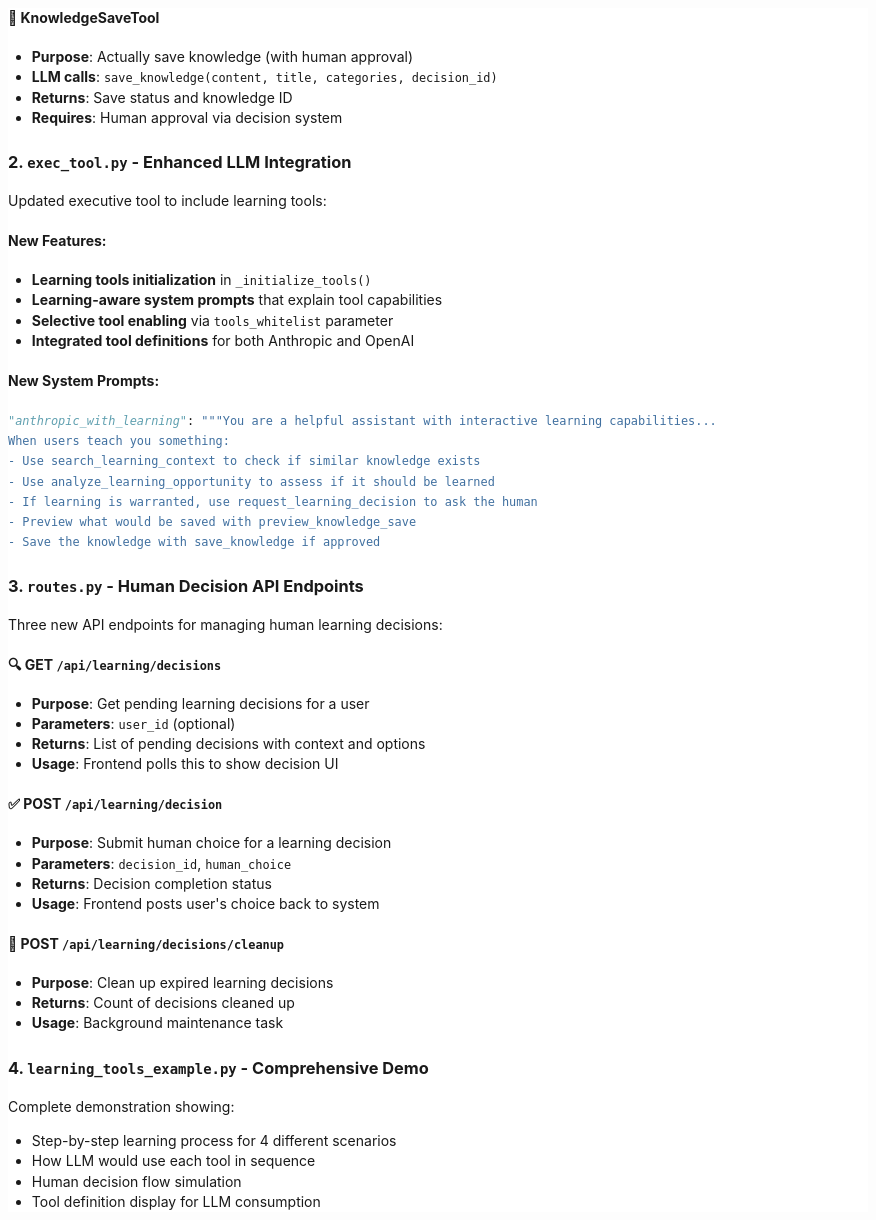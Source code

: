 #### 💾 **KnowledgeSaveTool**
- **Purpose**: Actually save knowledge (with human approval)
- **LLM calls**: `save_knowledge(content, title, categories, decision_id)`
- **Returns**: Save status and knowledge ID
- **Requires**: Human approval via decision system

### 2. **`exec_tool.py`** - Enhanced LLM Integration
Updated executive tool to include learning tools:

#### New Features:
- **Learning tools initialization** in `_initialize_tools()`
- **Learning-aware system prompts** that explain tool capabilities
- **Selective tool enabling** via `tools_whitelist` parameter
- **Integrated tool definitions** for both Anthropic and OpenAI

#### New System Prompts:
```python
"anthropic_with_learning": """You are a helpful assistant with interactive learning capabilities...
When users teach you something:
- Use search_learning_context to check if similar knowledge exists
- Use analyze_learning_opportunity to assess if it should be learned
- If learning is warranted, use request_learning_decision to ask the human
- Preview what would be saved with preview_knowledge_save
- Save the knowledge with save_knowledge if approved
```

### 3. **`routes.py`** - Human Decision API Endpoints
Three new API endpoints for managing human learning decisions:

#### 🔍 **GET `/api/learning/decisions`**
- **Purpose**: Get pending learning decisions for a user
- **Parameters**: `user_id` (optional)
- **Returns**: List of pending decisions with context and options
- **Usage**: Frontend polls this to show decision UI

#### ✅ **POST `/api/learning/decision`**
- **Purpose**: Submit human choice for a learning decision
- **Parameters**: `decision_id`, `human_choice`
- **Returns**: Decision completion status
- **Usage**: Frontend posts user's choice back to system

#### 🧹 **POST `/api/learning/decisions/cleanup`**
- **Purpose**: Clean up expired learning decisions
- **Returns**: Count of decisions cleaned up
- **Usage**: Background maintenance task

### 4. **`learning_tools_example.py`** - Comprehensive Demo
Complete demonstration showing:
- Step-by-step learning process for 4 different scenarios
- How LLM would use each tool in sequence
- Human decision flow simulation
- Tool definition display for LLM consumption
